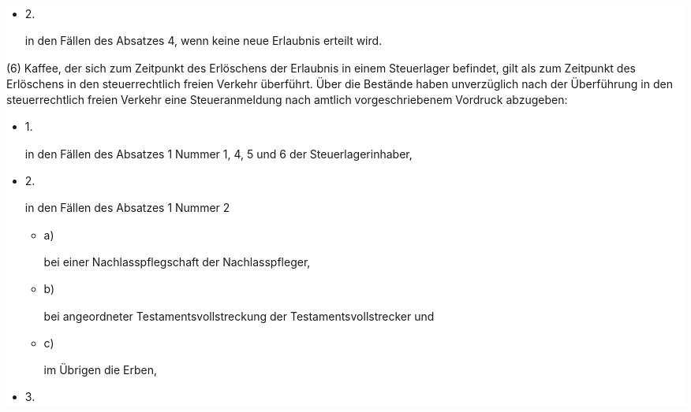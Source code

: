   - 2\.
    
    <div style="">
    
    in den Fällen des Absatzes 4, wenn keine neue Erlaubnis erteilt
    wird.
    
    </div>

</div>

<div class="jurAbsatz">

(6) Kaffee, der sich zum Zeitpunkt des Erlöschens der Erlaubnis in einem
Steuerlager befindet, gilt als zum Zeitpunkt des Erlöschens in den
steuerrechtlich freien Verkehr überführt. Über die Bestände haben
unverzüglich nach der Überführung in den steuerrechtlich freien Verkehr
eine Steueranmeldung nach amtlich vorgeschriebenem Vordruck abzugeben:

  - 1\.
    
    <div style="">
    
    in den Fällen des Absatzes 1 Nummer 1, 4, 5 und 6 der
    Steuerlagerinhaber,
    
    </div>

  - 2\.
    
    <div style="">
    
    in den Fällen des Absatzes 1 Nummer 2
    
      - a)
        
        <div style="">
        
        bei einer Nachlasspflegschaft der Nachlasspfleger,
        
        </div>
    
      - b)
        
        <div style="">
        
        bei angeordneter Testamentsvollstreckung der
        Testamentsvollstrecker und
        
        </div>
    
      - c)
        
        <div style="">
        
        im Übrigen die Erben,
        
        </div>
    
    </div>

  - 3\.
    
    <div style="">
    